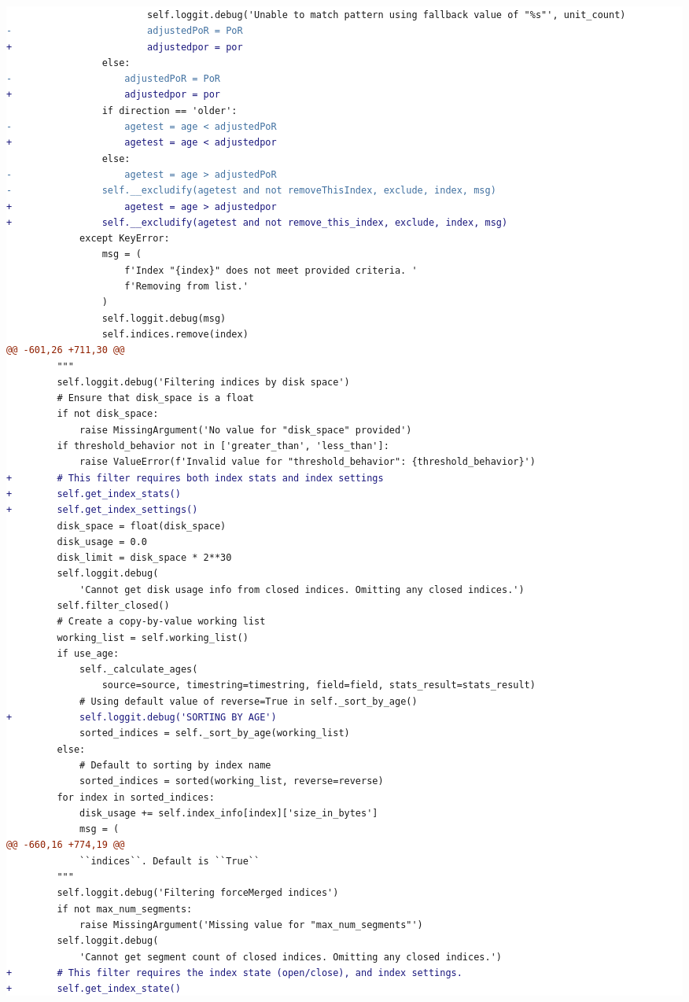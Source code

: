 ```diff
                         self.loggit.debug('Unable to match pattern using fallback value of "%s"', unit_count)
-                        adjustedPoR = PoR
+                        adjustedpor = por
                 else:
-                    adjustedPoR = PoR
+                    adjustedpor = por
                 if direction == 'older':
-                    agetest = age < adjustedPoR
+                    agetest = age < adjustedpor
                 else:
-                    agetest = age > adjustedPoR
-                self.__excludify(agetest and not removeThisIndex, exclude, index, msg)
+                    agetest = age > adjustedpor
+                self.__excludify(agetest and not remove_this_index, exclude, index, msg)
             except KeyError:
                 msg = (
                     f'Index "{index}" does not meet provided criteria. '
                     f'Removing from list.'
                 )
                 self.loggit.debug(msg)
                 self.indices.remove(index)
@@ -601,26 +711,30 @@
         """
         self.loggit.debug('Filtering indices by disk space')
         # Ensure that disk_space is a float
         if not disk_space:
             raise MissingArgument('No value for "disk_space" provided')
         if threshold_behavior not in ['greater_than', 'less_than']:
             raise ValueError(f'Invalid value for "threshold_behavior": {threshold_behavior}')
+        # This filter requires both index stats and index settings
+        self.get_index_stats()
+        self.get_index_settings()
         disk_space = float(disk_space)
         disk_usage = 0.0
         disk_limit = disk_space * 2**30
         self.loggit.debug(
             'Cannot get disk usage info from closed indices. Omitting any closed indices.')
         self.filter_closed()
         # Create a copy-by-value working list
         working_list = self.working_list()
         if use_age:
             self._calculate_ages(
                 source=source, timestring=timestring, field=field, stats_result=stats_result)
             # Using default value of reverse=True in self._sort_by_age()
+            self.loggit.debug('SORTING BY AGE')
             sorted_indices = self._sort_by_age(working_list)
         else:
             # Default to sorting by index name
             sorted_indices = sorted(working_list, reverse=reverse)
         for index in sorted_indices:
             disk_usage += self.index_info[index]['size_in_bytes']
             msg = (
@@ -660,16 +774,19 @@
             ``indices``. Default is ``True``
         """
         self.loggit.debug('Filtering forceMerged indices')
         if not max_num_segments:
             raise MissingArgument('Missing value for "max_num_segments"')
         self.loggit.debug(
             'Cannot get segment count of closed indices. Omitting any closed indices.')
+        # This filter requires the index state (open/close), and index settings.
+        self.get_index_state()
```